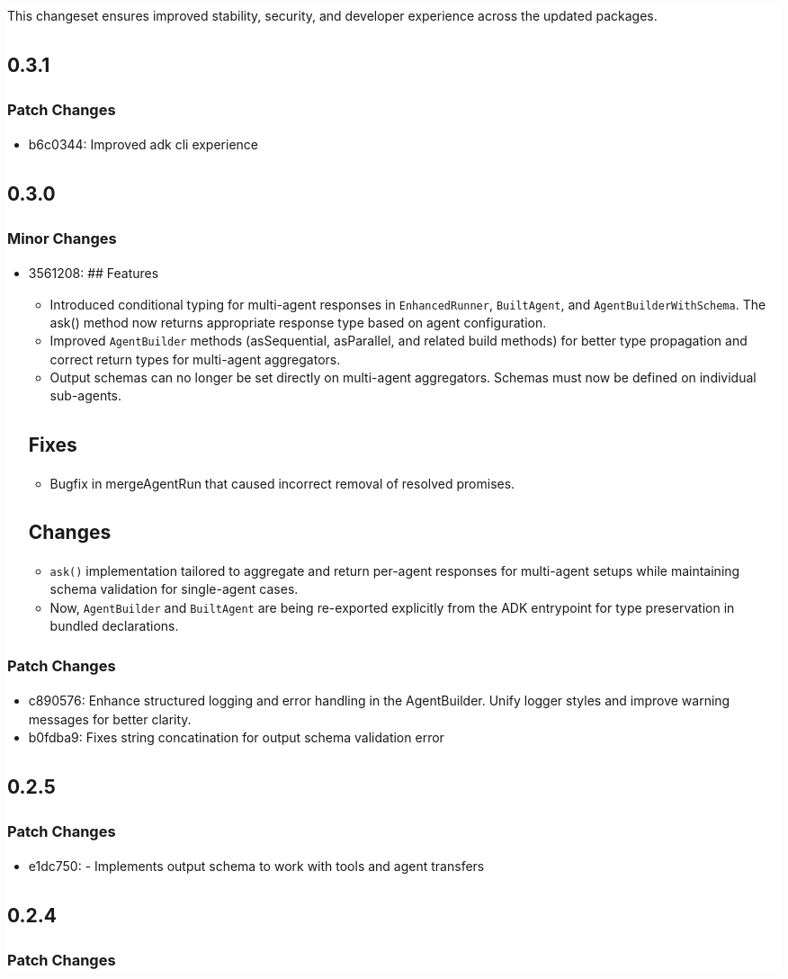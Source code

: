   This changeset ensures improved stability, security, and developer experience across the updated packages.

## 0.3.1

### Patch Changes

- b6c0344: Improved adk cli experience

## 0.3.0

### Minor Changes

- 3561208: ## Features

  - Introduced conditional typing for multi-agent responses in `EnhancedRunner`, `BuiltAgent`, and `AgentBuilderWithSchema`. The ask() method now returns appropriate response type based on agent configuration.
  - Improved `AgentBuilder` methods (asSequential, asParallel, and related build methods) for better type propagation and correct return types for multi-agent aggregators.
  - Output schemas can no longer be set directly on multi-agent aggregators. Schemas must now be defined on individual sub-agents.

  ## Fixes

  - Bugfix in mergeAgentRun that caused incorrect removal of resolved promises.

  ## Changes

  - `ask()` implementation tailored to aggregate and return per-agent responses for multi-agent setups while maintaining schema validation for single-agent cases.
  - Now, `AgentBuilder` and `BuiltAgent` are being re-exported explicitly from the ADK entrypoint for type preservation in bundled declarations.

### Patch Changes

- c890576: Enhance structured logging and error handling in the AgentBuilder. Unify logger styles and improve warning messages for better clarity.
- b0fdba9: Fixes string concatination for output schema validation error

## 0.2.5

### Patch Changes

- e1dc750: - Implements output schema to work with tools and agent transfers

## 0.2.4

### Patch Changes
